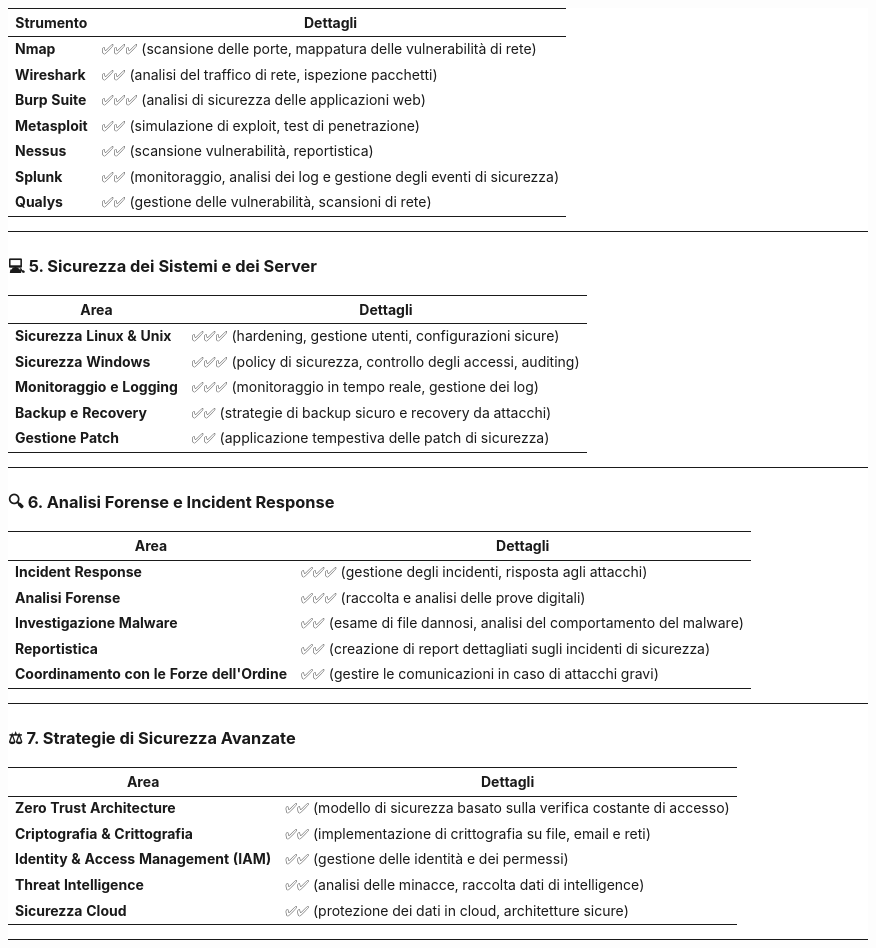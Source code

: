 | Strumento      | Dettagli                                                                  |
| -------------- | ------------------------------------------------------------------------- |
| **Nmap**       | ✅✅✅ (scansione delle porte, mappatura delle vulnerabilità di rete)     |
| **Wireshark**  | ✅✅ (analisi del traffico di rete, ispezione pacchetti)                  |
| **Burp Suite** | ✅✅✅ (analisi di sicurezza delle applicazioni web)                      |
| **Metasploit** | ✅✅ (simulazione di exploit, test di penetrazione)                       |
| **Nessus**     | ✅✅ (scansione vulnerabilità, reportistica)                              |
| **Splunk**     | ✅✅ (monitoraggio, analisi dei log e gestione degli eventi di sicurezza) |
| **Qualys**     | ✅✅ (gestione delle vulnerabilità, scansioni di rete)                    |

---

### 💻 5. **Sicurezza dei Sistemi e dei Server**

| Area                       | Dettagli                                                        |
| -------------------------- | --------------------------------------------------------------- |
| **Sicurezza Linux & Unix** | ✅✅✅ (hardening, gestione utenti, configurazioni sicure)      |
| **Sicurezza Windows**      | ✅✅✅ (policy di sicurezza, controllo degli accessi, auditing) |
| **Monitoraggio e Logging** | ✅✅✅ (monitoraggio in tempo reale, gestione dei log)          |
| **Backup e Recovery**      | ✅✅ (strategie di backup sicuro e recovery da attacchi)        |
| **Gestione Patch**         | ✅✅ (applicazione tempestiva delle patch di sicurezza)         |

---

### 🔍 6. **Analisi Forense e Incident Response**

| Area                                       | Dettagli                                                            |
| ------------------------------------------ | ------------------------------------------------------------------- |
| **Incident Response**                      | ✅✅✅ (gestione degli incidenti, risposta agli attacchi)           |
| **Analisi Forense**                        | ✅✅✅ (raccolta e analisi delle prove digitali)                    |
| **Investigazione Malware**                 | ✅✅ (esame di file dannosi, analisi del comportamento del malware) |
| **Reportistica**                           | ✅✅ (creazione di report dettagliati sugli incidenti di sicurezza) |
| **Coordinamento con le Forze dell'Ordine** | ✅✅ (gestire le comunicazioni in caso di attacchi gravi)           |

---

### ⚖️ 7. **Strategie di Sicurezza Avanzate**

| Area                                   | Dettagli                                                              |
| -------------------------------------- | --------------------------------------------------------------------- |
| **Zero Trust Architecture**            | ✅✅ (modello di sicurezza basato sulla verifica costante di accesso) |
| **Criptografia & Crittografia**        | ✅✅ (implementazione di crittografia su file, email e reti)          |
| **Identity & Access Management (IAM)** | ✅✅ (gestione delle identità e dei permessi)                         |
| **Threat Intelligence**                | ✅✅ (analisi delle minacce, raccolta dati di intelligence)           |
| **Sicurezza Cloud**                    | ✅✅ (protezione dei dati in cloud, architetture sicure)              |

---